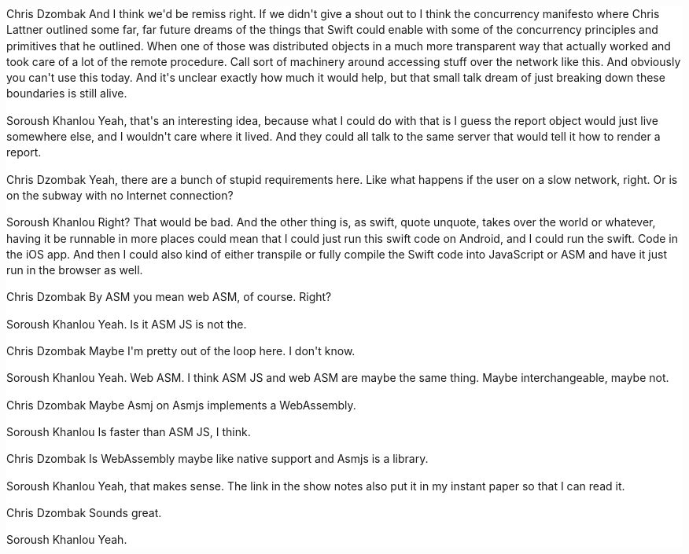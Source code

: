 Chris Dzombak
And I think we'd be remiss right. If we didn't give a shout out to I think the concurrency manifesto where Chris Lattner outlined some far, far future dreams of the things that Swift could enable with some of the concurrency principles and primitives that he outlined. When one of those was distributed objects in a much more transparent way that actually worked and took care of a lot of the remote procedure. Call sort of machinery around accessing stuff over the network like this. And obviously you can't use this today. And it's unclear exactly how much it would help, but that small talk dream of just breaking down these boundaries is still alive.

Soroush Khanlou
Yeah, that's an interesting idea, because what I could do with that is I guess the report object would just live somewhere else, and I wouldn't care where it lived. And they could all talk to the same server that would tell it how to render a report.

Chris Dzombak
Yeah, there are a bunch of stupid requirements here. Like what happens if the user on a slow network, right. Or is on the subway with no Internet connection?

Soroush Khanlou
Right? That would be bad. And the other thing is, as swift, quote unquote, takes over the world or whatever, having it be runnable in more places could mean that I could just run this swift code on Android, and I could run the swift. Code in the iOS app. And then I could also kind of either transpile or fully compile the Swift code into JavaScript or ASM and have it just run in the browser as well.

Chris Dzombak
By ASM you mean web ASM, of course. Right?

Soroush Khanlou
Yeah. Is it ASM JS is not the.

Chris Dzombak
Maybe I'm pretty out of the loop here. I don't know.

Soroush Khanlou
Yeah. Web ASM. I think ASM JS and web ASM are maybe the same thing. Maybe interchangeable, maybe not.

Chris Dzombak
Maybe Asmj on Asmjs implements a WebAssembly.

Soroush Khanlou
Is faster than ASM JS, I think.

Chris Dzombak
Is WebAssembly maybe like native support and Asmjs is a library.

Soroush Khanlou
Yeah, that makes sense. The link in the show notes also put it in my instant paper so that I can read it.

Chris Dzombak
Sounds great.

Soroush Khanlou
Yeah.
